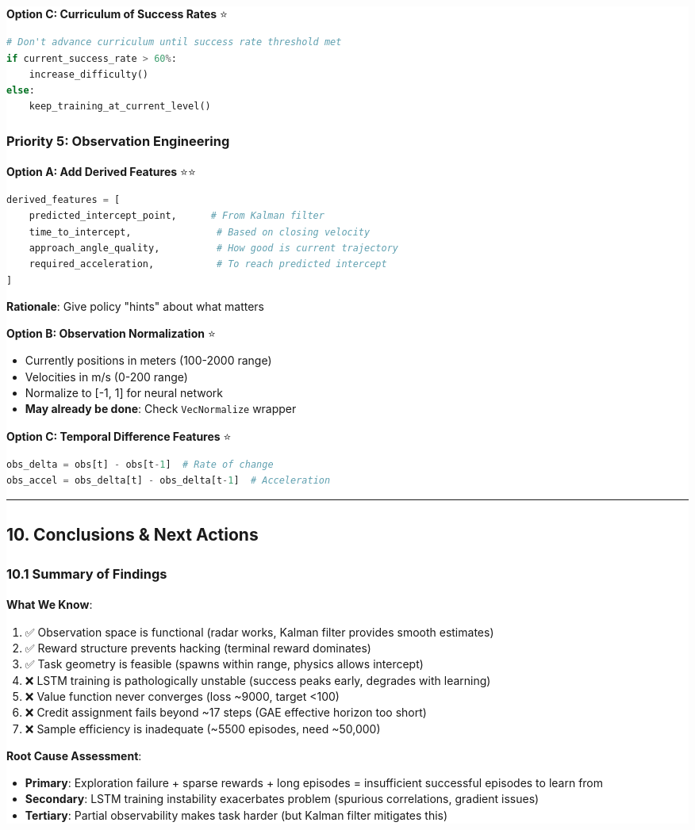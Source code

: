 **Option C: Curriculum of Success Rates** ⭐
```python
# Don't advance curriculum until success rate threshold met
if current_success_rate > 60%:
    increase_difficulty()
else:
    keep_training_at_current_level()
```

### Priority 5: Observation Engineering

**Option A: Add Derived Features** ⭐⭐
```python
derived_features = [
    predicted_intercept_point,      # From Kalman filter
    time_to_intercept,               # Based on closing velocity
    approach_angle_quality,          # How good is current trajectory
    required_acceleration,           # To reach predicted intercept
]
```
**Rationale**: Give policy "hints" about what matters

**Option B: Observation Normalization** ⭐
- Currently positions in meters (100-2000 range)
- Velocities in m/s (0-200 range)
- Normalize to [-1, 1] for neural network
- **May already be done**: Check `VecNormalize` wrapper

**Option C: Temporal Difference Features** ⭐
```python
obs_delta = obs[t] - obs[t-1]  # Rate of change
obs_accel = obs_delta[t] - obs_delta[t-1]  # Acceleration
```

---

## 10. Conclusions & Next Actions

### 10.1 Summary of Findings

**What We Know**:
1. ✅ Observation space is functional (radar works, Kalman filter provides smooth estimates)
2. ✅ Reward structure prevents hacking (terminal reward dominates)
3. ✅ Task geometry is feasible (spawns within range, physics allows intercept)
4. ❌ LSTM training is pathologically unstable (success peaks early, degrades with learning)
5. ❌ Value function never converges (loss ~9000, target <100)
6. ❌ Credit assignment fails beyond ~17 steps (GAE effective horizon too short)
7. ❌ Sample efficiency is inadequate (~5500 episodes, need ~50,000)

**Root Cause Assessment**:
- **Primary**: Exploration failure + sparse rewards + long episodes = insufficient successful episodes to learn from
- **Secondary**: LSTM training instability exacerbates problem (spurious correlations, gradient issues)
- **Tertiary**: Partial observability makes task harder (but Kalman filter mitigates this)

